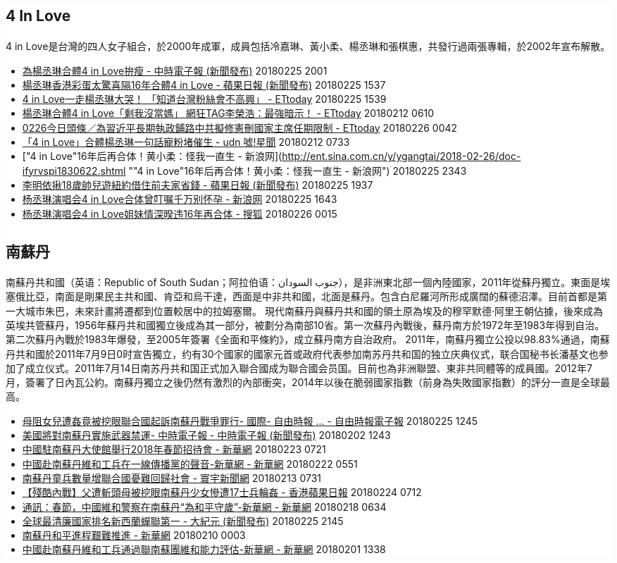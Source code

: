 ## 4 In Love

4 in Love是台灣的四人女子組合，於2000年成軍，成員包括冷嘉琳、黃小柔、楊丞琳和張棋惠，共發行過兩張專輯，於2002年宣布解散。
- [為楊丞琳合體4 in Love拚瘦 - 中時電子報 (新聞發布)](http://www.chinatimes.com/newspapers/20180226000639-260112 "為楊丞琳合體4 in Love拚瘦 - 中時電子報 (新聞發布)") 20180225 2001
- [楊丞琳香港彩蛋太驚喜隔16年合體4 in Love - 蘋果日報 (新聞發布)](https://tw.entertainment.appledaily.com/realtime/20180225/1303867 "楊丞琳香港彩蛋太驚喜隔16年合體4 in Love - 蘋果日報 (新聞發布)") 20180225 1537
- [4 in Love一走楊丞琳大哭！ 「知道台灣粉絲會不高興」 - ETtoday](https://www.ettoday.net/news/20180225/1119363.htm "4 in Love一走楊丞琳大哭！ 「知道台灣粉絲會不高興」 - ETtoday") 20180225 1539
- [楊丞琳合體4 in Love「剩我沒當媽」 網狂TAG李榮浩：最強暗示！ - ETtoday](https://star.ettoday.net/news/1112980 "楊丞琳合體4 in Love「剩我沒當媽」 網狂TAG李榮浩：最強暗示！ - ETtoday") 20180212 0610
- [0226今日頭條／為習近平長期執政鋪路中共擬修憲刪國家主席任期限制 - ETtoday](https://www.ettoday.net/news/20180226/1119409.htm "0226今日頭條／為習近平長期執政鋪路中共擬修憲刪國家主席任期限制 - ETtoday") 20180226 0042
- [「4 in Love」合體楊丞琳一句話寵粉堵催生 - udn 噓!星聞](https://stars.udn.com/star/story/10089/2982923 "「4 in Love」合體楊丞琳一句話寵粉堵催生 - udn 噓!星聞") 20180212 0733
- ["4 in Love"16年后再合体！黄小柔：怪我一直生 - 新浪网](http://ent.sina.com.cn/y/ygangtai/2018-02-26/doc-ifyrvspi1830622.shtml ""4 in Love"16年后再合体！黄小柔：怪我一直生 - 新浪网") 20180225 2343
- [李明依揪18歲帥兒遊紐約借住前夫家省錢 - 蘋果日報 (新聞發布)](https://tw.entertainment.appledaily.com/daily/20180226/37942213 "李明依揪18歲帥兒遊紐約借住前夫家省錢 - 蘋果日報 (新聞發布)") 20180225 1937
- [杨丞琳演唱会4 in Love合体曾叮嘱千万别怀孕 - 新浪网](http://ent.sina.com.cn/y/ygangtai/2018-02-26/doc-ifyrwsqi1978614.shtml "杨丞琳演唱会4 in Love合体曾叮嘱千万别怀孕 - 新浪网") 20180225 1643
- [杨丞琳演唱会4 in Love姐妹情深暌违16年再合体 - 搜狐](https://www.sohu.com/picture/224047990 "杨丞琳演唱会4 in Love姐妹情深暌违16年再合体 - 搜狐") 20180226 0015

## 南蘇丹

南蘇丹共和國（英语：Republic of South Sudan；阿拉伯语：جنوب السودان‎‎），是非洲東北部一個內陸國家，2011年從蘇丹獨立。東面是埃塞俄比亞，南面是剛果民主共和國、肯亞和烏干達，西面是中非共和國，北面是蘇丹。包含白尼羅河所形成廣闊的蘇德沼澤。目前首都是第一大城市朱巴，未來計畫將遷都到位置較居中的拉姆塞爾。
現代南蘇丹與蘇丹共和國的領土原為埃及的穆罕默德·阿里王朝佔據，後來成為英埃共管蘇丹，1956年蘇丹共和國獨立後成為其一部分，被劃分為南部10省。第一次蘇丹內戰後，蘇丹南方於1972年至1983年得到自治。第二次蘇丹內戰於1983年爆發，至2005年簽署《全面和平條約》，成立蘇丹南方自治政府。
2011年，南蘇丹獨立公投以98.83%通過，南蘇丹共和國於2011年7月9日0时宣告獨立，约有30个國家的國家元首或政府代表参加南苏丹共和国的独立庆典仪式，联合国秘书长潘基文也参加了成立仪式。2011年7月14日南苏丹共和国正式加入聯合國成为聯合國会员国。目前也為非洲聯盟、東非共同體等的成員國。2012年7月，簽署了日內瓦公約。南蘇丹獨立之後仍然有激烈的內部衝突，2014年以後在脆弱國家指數（前身為失敗國家指數）的評分一直是全球最高。
- [母阻女兒遭姦竟被挖眼聯合國起訴南蘇丹戰爭罪行- 國際- 自由時報 ... - 自由時報電子報](http://news.ltn.com.tw/news/world/breakingnews/2349242 "母阻女兒遭姦竟被挖眼聯合國起訴南蘇丹戰爭罪行- 國際- 自由時報 ... - 自由時報電子報") 20180225 1245
- [美國將對南蘇丹實施武器禁運- 中時電子報 - 中時電子報 (新聞發布)](http://www.chinatimes.com/realtimenews/20180202004047-260408 "美國將對南蘇丹實施武器禁運- 中時電子報 - 中時電子報 (新聞發布)") 20180202 1243
- [中國駐南蘇丹大使館舉行2018年春節招待會 - 新華網](http://big5.xinhuanet.com/gate/big5/www.xinhuanet.com/world/2018-02/23/c_129814681.htm "中國駐南蘇丹大使館舉行2018年春節招待會 - 新華網") 20180223 0721
- [中國赴南蘇丹維和工兵在一線傳播黨的聲音-新華網 - 新華網](http://big5.xinhuanet.com/gate/big5/www.xinhuanet.com/world/2018-02/22/c_129814600.htm "中國赴南蘇丹維和工兵在一線傳播黨的聲音-新華網 - 新華網") 20180222 0551
- [南蘇丹童兵數量增聯合國憂難回歸社會 - 寰宇新聞網](http://globalnewstv.com.tw/%E5%8D%97%E8%98%87%E4%B8%B9%E7%AB%A5%E5%85%B5%E6%95%B8%E9%87%8F%E5%A2%9E-%E8%81%AF%E5%90%88%E5%9C%8B%E6%86%82%E9%9B%A3%E5%9B%9E%E6%AD%B8%E7%A4%BE%E6%9C%83/ "南蘇丹童兵數量增聯合國憂難回歸社會 - 寰宇新聞網") 20180213 0731
- [【殘酷內戰】父遭斬頭母被挖眼南蘇丹少女慘遭17士兵輪姦 - 香港蘋果日報](https://hk.news.appledaily.com/international/realtime/article/20180224/57868612 "【殘酷內戰】父遭斬頭母被挖眼南蘇丹少女慘遭17士兵輪姦 - 香港蘋果日報") 20180224 0712
- [通訊：春節，中國維和警察在南蘇丹“為和平守歲”-新華網 - 新華網](http://big5.xinhuanet.com/gate/big5/www.xinhuanet.com/world/2018-02/18/c_1122427309.htm "通訊：春節，中國維和警察在南蘇丹“為和平守歲”-新華網 - 新華網") 20180218 0634
- [全球最清廉國家排名新西蘭蟬聯第一 - 大紀元 (新聞發布)](http://www.epochtimes.com/b5/18/2/25/n10172173.htm "全球最清廉國家排名新西蘭蟬聯第一 - 大紀元 (新聞發布)") 20180225 2145
- [南蘇丹和平進程艱難推進 - 新華網](http://big5.xinhuanet.com/gate/big5/www.xinhuanet.com/world/2018-02/10/c_129810235.htm "南蘇丹和平進程艱難推進 - 新華網") 20180210 0003
- [中國赴南蘇丹維和工兵通過聯南蘇團維和能力評估-新華網 - 新華網](http://big5.xinhuanet.com/gate/big5/www.xinhuanet.com/world/2018-02/01/c_1122356192.htm "中國赴南蘇丹維和工兵通過聯南蘇團維和能力評估-新華網 - 新華網") 20180201 1338
